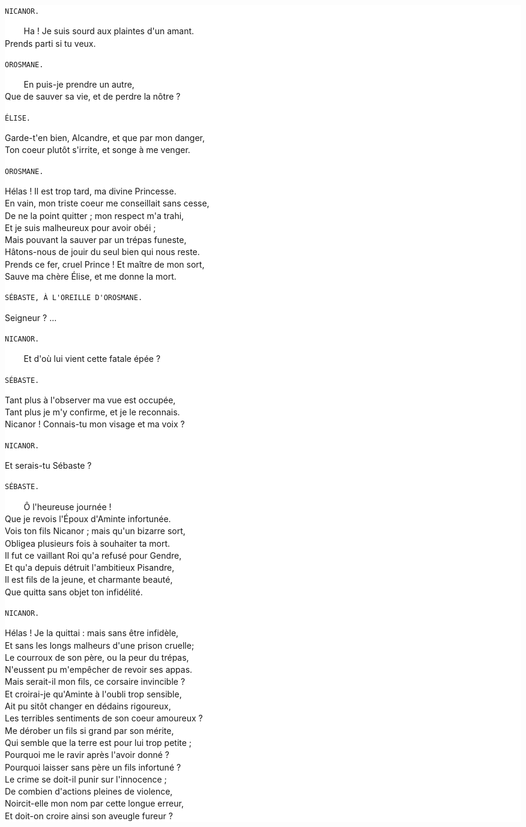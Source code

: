     NICANOR.
        Ha ! Je suis sourd aux plaintes d'un amant.  
Prends parti si tu veux.  

    OROSMANE.
        En puis-je prendre un autre,  
Que de sauver sa vie, et de perdre la nôtre ?  

    ÉLISE.
Garde-t'en bien, Alcandre, et que par mon danger,  
Ton coeur plutôt s'irrite, et songe à me venger.  

    OROSMANE.
Hélas ! Il est trop tard, ma divine Princesse.  
En vain, mon triste coeur me conseillait sans cesse,  
De ne la point quitter ; mon respect m'a trahi,  
Et je suis malheureux pour avoir obéi ;  
Mais pouvant la sauver par un trépas funeste,  
Hâtons-nous de jouir du seul bien qui nous reste.  
Prends ce fer, cruel Prince ! Et maître de mon sort,  
Sauve ma chère Élise, et me donne la mort.  

    SÉBASTE, À L'OREILLE D'OROSMANE.
Seigneur ? ...  

    NICANOR.
        Et d'où lui vient cette fatale épée ?  

    SÉBASTE.
Tant plus à l'observer ma vue est occupée,  
Tant plus je m'y confirme, et je le reconnais.  
Nicanor ! Connais-tu mon visage et ma voix ?  

    NICANOR.
Et serais-tu Sébaste ?  

    SÉBASTE.
        Ô l'heureuse journée !  
Que je revois l'Époux d'Aminte infortunée.  
Vois ton fils Nicanor ; mais qu'un bizarre sort,  
Obligea plusieurs fois à souhaiter ta mort.  
Il fut ce vaillant Roi qu'a refusé pour Gendre,  
Et qu'a depuis détruit l'ambitieux Pisandre,  
Il est fils de la jeune, et charmante beauté,  
Que quitta sans objet ton infidélité.  

    NICANOR.
Hélas ! Je la quittai : mais sans être infidèle,  
Et sans les longs malheurs d'une prison cruelle;  
Le courroux de son père, ou la peur du trépas,  
N'eussent pu m'empêcher de revoir ses appas.  
Mais serait-il mon fils, ce corsaire invincible ?  
Et croirai-je qu'Aminte à l'oubli trop sensible,  
Ait pu sitôt changer en dédains rigoureux,  
Les terribles sentiments de son coeur amoureux ?  
Me dérober un fils si grand par son mérite,  
Qui semble que la terre est pour lui trop petite ;  
Pourquoi me le ravir après l'avoir donné ?  
Pourquoi laisser sans père un fils infortuné ?  
Le crime se doit-il punir sur l'innocence ;  
De combien d'actions pleines de violence,  
Noircit-elle mon nom par cette longue erreur,  
Et doit-on croire ainsi son aveugle fureur ?  
